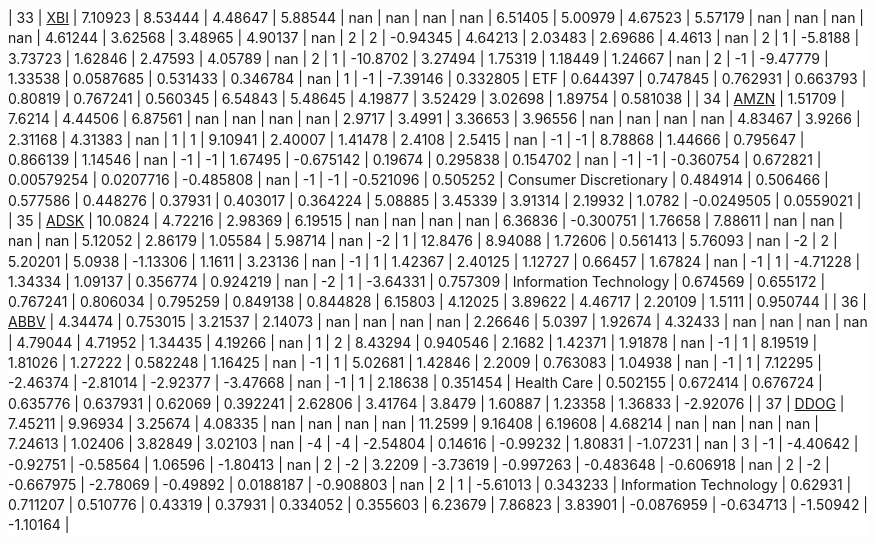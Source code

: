|  33 | [XBI](https://finance.yahoo.com/quote/XBI/financials)     |   7.10923   |   8.53444   |  4.48647   |   5.88544   |          nan |         nan |         nan |         nan |   6.51405    |   5.00979   |  4.67523    |   5.57179   |          nan |         nan |         nan |         nan |   4.61244   |   3.62568   |  3.48965     |  4.90137    |          nan |           2 |           2 |  -0.94345   |   4.64213   |  2.03483    |  2.69686   |   4.4613    |          nan |           2 |           1 |  -5.8188    |   3.73723    |  1.62846    |  2.47593    |  4.05789    |          nan |           2 |           1 |  -10.8702   |  3.27494   |  1.75319     |  1.18449     |  1.24667    |         nan |          2 |         -1 |  -9.47779   |  1.33538   |  0.0587685  |  0.531433   |  0.346784   |         nan |          1 |         -1 |  -7.39146   | 0.332805  | ETF                    | 0.644397  | 0.747845  | 0.762931  | 0.663793  | 0.80819   | 0.767241  | 0.560345 |  6.54843   |  5.48645   |  4.19877    |  3.52429    |  3.02698    |  1.89754     |  0.581038    |
|  34 | [AMZN](https://finance.yahoo.com/quote/AMZN/financials)   |   1.51709   |   7.6214    |  4.44506   |   6.87561   |          nan |         nan |         nan |         nan |   2.9717     |   3.4991    |  3.36653    |   3.96556   |          nan |         nan |         nan |         nan |   4.83467   |   3.9266    |  2.31168     |  4.31383    |          nan |           1 |           1 |   9.10941   |   2.40007   |  1.41478    |  2.4108    |   2.5415    |          nan |          -1 |          -1 |   8.78868   |   1.44666    |  0.795647   |  0.866139   |  1.14546    |          nan |          -1 |          -1 |    1.67495  | -0.675142  |  0.19674     |  0.295838    |  0.154702   |         nan |         -1 |         -1 |  -0.360754  |  0.672821  |  0.00579254 |  0.0207716  | -0.485808   |         nan |         -1 |         -1 |  -0.521096  | 0.505252  | Consumer Discretionary | 0.484914  | 0.506466  | 0.577586  | 0.448276  | 0.37931   | 0.403017  | 0.364224 |  5.08885   |  3.45339   |  3.91314    |  2.19932    |  1.0782     | -0.0249505   |  0.0559021   |
|  35 | [ADSK](https://finance.yahoo.com/quote/ADSK/financials)   |  10.0824    |   4.72216   |  2.98369   |   6.19515   |          nan |         nan |         nan |         nan |   6.36836    |  -0.300751  |  1.76658    |   7.88611   |          nan |         nan |         nan |         nan |   5.12052   |   2.86179   |  1.05584     |  5.98714    |          nan |          -2 |           1 |  12.8476    |   8.94088   |  1.72606    |  0.561413  |   5.76093   |          nan |          -2 |           2 |   5.20201   |   5.0938     | -1.13306    |  1.1611     |  3.23136    |          nan |          -1 |           1 |    1.42367  |  2.40125   |  1.12727     |  0.66457     |  1.67824    |         nan |         -1 |          1 |  -4.71228   |  1.34334   |  1.09137    |  0.356774   |  0.924219   |         nan |         -2 |          1 |  -3.64331   | 0.757309  | Information Technology | 0.674569  | 0.655172  | 0.767241  | 0.806034  | 0.795259  | 0.849138  | 0.844828 |  6.15803   |  4.12025   |  3.89622    |  4.46717    |  2.20109    |  1.5111      |  0.950744    |
|  36 | [ABBV](https://finance.yahoo.com/quote/ABBV/financials)   |   4.34474   |   0.753015  |  3.21537   |   2.14073   |          nan |         nan |         nan |         nan |   2.26646    |   5.0397    |  1.92674    |   4.32433   |          nan |         nan |         nan |         nan |   4.79044   |   4.71952   |  1.34435     |  4.19266    |          nan |           1 |           2 |   8.43294   |   0.940546  |  2.1682     |  1.42371   |   1.91878   |          nan |          -1 |           1 |   8.19519   |   1.81026    |  1.27222    |  0.582248   |  1.16425    |          nan |          -1 |           1 |    5.02681  |  1.42846   |  2.2009      |  0.763083    |  1.04938    |         nan |         -1 |          1 |   7.12295   | -2.46374   | -2.81014    | -2.92377    | -3.47668    |         nan |         -1 |          1 |   2.18638   | 0.351454  | Health Care            | 0.502155  | 0.672414  | 0.676724  | 0.635776  | 0.637931  | 0.62069   | 0.392241 |  2.62806   |  3.41764   |  3.8479     |  1.60887    |  1.23358    |  1.36833     | -2.92076     |
|  37 | [DDOG](https://finance.yahoo.com/quote/DDOG/financials)   |   7.45211   |   9.96934   |  3.25674   |   4.08335   |          nan |         nan |         nan |         nan |  11.2599     |   9.16408   |  6.19608    |   4.68214   |          nan |         nan |         nan |         nan |   7.24613   |   1.02406   |  3.82849     |  3.02103    |          nan |          -4 |          -4 |  -2.54804   |   0.14616   | -0.99232    |  1.80831   |  -1.07231   |          nan |           3 |          -1 |  -4.40642   |  -0.92751    | -0.58564    |  1.06596    | -1.80413    |          nan |           2 |          -2 |    3.2209   | -3.73619   | -0.997263    | -0.483648    | -0.606918   |         nan |          2 |         -2 |  -0.667975  | -2.78069   | -0.49892    |  0.0188187  | -0.908803   |         nan |          2 |          1 |  -5.61013   | 0.343233  | Information Technology | 0.62931   | 0.711207  | 0.510776  | 0.43319   | 0.37931   | 0.334052  | 0.355603 |  6.23679   |  7.86823   |  3.83901    | -0.0876959  | -0.634713   | -1.50942     | -1.10164     |